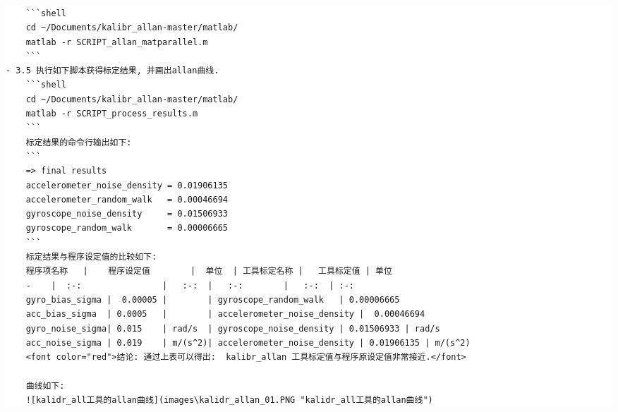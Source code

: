         ```shell
        cd ~/Documents/kalibr_allan-master/matlab/
        matlab -r SCRIPT_allan_matparallel.m
        ```
    - 3.5 执行如下脚本获得标定结果, 并画出allan曲线.
        ```shell
        cd ~/Documents/kalibr_allan-master/matlab/
        matlab -r SCRIPT_process_results.m
        ```
        标定结果的命令行输出如下:
        ```
        => final results
        accelerometer_noise_density = 0.01906135
        accelerometer_random_walk   = 0.00046694
        gyroscope_noise_density     = 0.01506933
        gyroscope_random_walk       = 0.00006665
        ```
        标定结果与程序设定值的比较如下:
        程序项名称   |    程序设定值        |  单位  | 工具标定名称 |   工具标定值 | 单位
        -    |  :-:                |   :-:  |   :-:        |   :-:  | :-:
        gyro_bias_sigma |  0.00005 |        | gyroscope_random_walk   | 0.00006665
        acc_bias_sigma  | 0.0005   |        | accelerometer_noise_density |  0.00046694
        gyro_noise_sigma| 0.015    | rad/s  | gyroscope_noise_density | 0.01506933 | rad/s
        acc_noise_sigma | 0.019    | m/(s^2)| accelerometer_noise_density | 0.01906135 | m/(s^2)
        <font color="red">结论: 通过上表可以得出:  kalibr_allan 工具标定值与程序原设定值非常接近.</font>

        曲线如下:
        ![kalidr_all工具的allan曲线](images\kalidr_allan_01.PNG "kalidr_all工具的allan曲线")
